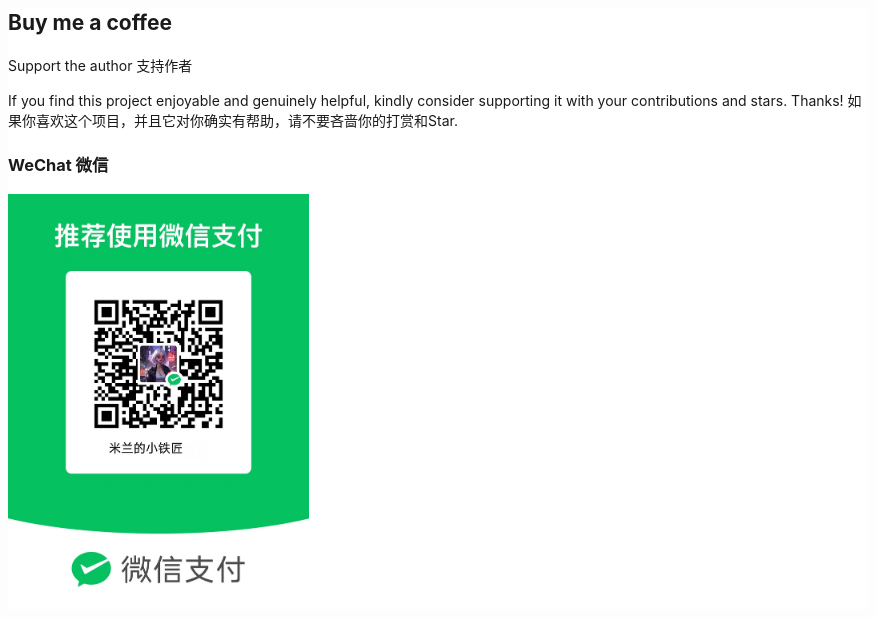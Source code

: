 ## Buy me a coffee

Support the author 支持作者

If you find this project enjoyable and genuinely helpful, kindly consider supporting it with your contributions and stars. Thanks!
如果你喜欢这个项目，并且它对你确实有帮助，请不要吝啬你的打赏和Star.

### WeChat 微信

<img src="public/wechat.jpg" alt="WeChat 微信" width="35%" height="35%">
